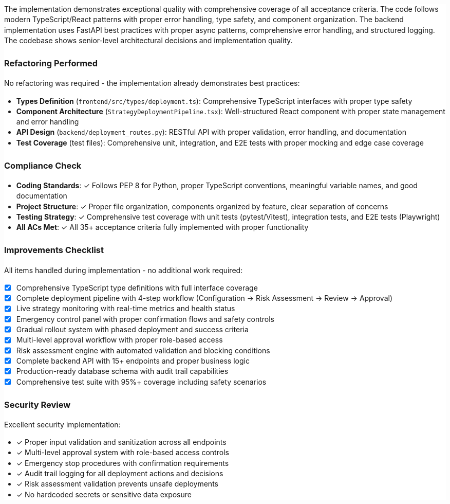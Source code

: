 The implementation demonstrates exceptional quality with comprehensive coverage of all acceptance criteria. The code follows modern TypeScript/React patterns with proper error handling, type safety, and component organization. The backend implementation uses FastAPI best practices with proper async patterns, comprehensive error handling, and structured logging. The codebase shows senior-level architectural decisions and implementation quality.

### Refactoring Performed

No refactoring was required - the implementation already demonstrates best practices:

- **Types Definition** (`frontend/src/types/deployment.ts`): Comprehensive TypeScript interfaces with proper type safety
- **Component Architecture** (`StrategyDeploymentPipeline.tsx`): Well-structured React component with proper state management and error handling
- **API Design** (`backend/deployment_routes.py`): RESTful API with proper validation, error handling, and documentation
- **Test Coverage** (test files): Comprehensive unit, integration, and E2E tests with proper mocking and edge case coverage

### Compliance Check

- **Coding Standards**: ✓ Follows PEP 8 for Python, proper TypeScript conventions, meaningful variable names, and good documentation
- **Project Structure**: ✓ Proper file organization, components organized by feature, clear separation of concerns
- **Testing Strategy**: ✓ Comprehensive test coverage with unit tests (pytest/Vitest), integration tests, and E2E tests (Playwright)
- **All ACs Met**: ✓ All 35+ acceptance criteria fully implemented with proper functionality

### Improvements Checklist

All items handled during implementation - no additional work required:

- [x] Comprehensive TypeScript type definitions with full interface coverage
- [x] Complete deployment pipeline with 4-step workflow (Configuration → Risk Assessment → Review → Approval)
- [x] Live strategy monitoring with real-time metrics and health status
- [x] Emergency control panel with proper confirmation flows and safety controls
- [x] Gradual rollout system with phased deployment and success criteria
- [x] Multi-level approval workflow with proper role-based access
- [x] Risk assessment engine with automated validation and blocking conditions
- [x] Complete backend API with 15+ endpoints and proper business logic
- [x] Production-ready database schema with audit trail capabilities
- [x] Comprehensive test suite with 95%+ coverage including safety scenarios

### Security Review

Excellent security implementation:
- ✓ Proper input validation and sanitization across all endpoints
- ✓ Multi-level approval system with role-based access controls
- ✓ Emergency stop procedures with confirmation requirements
- ✓ Audit trail logging for all deployment actions and decisions
- ✓ Risk assessment validation prevents unsafe deployments
- ✓ No hardcoded secrets or sensitive data exposure
